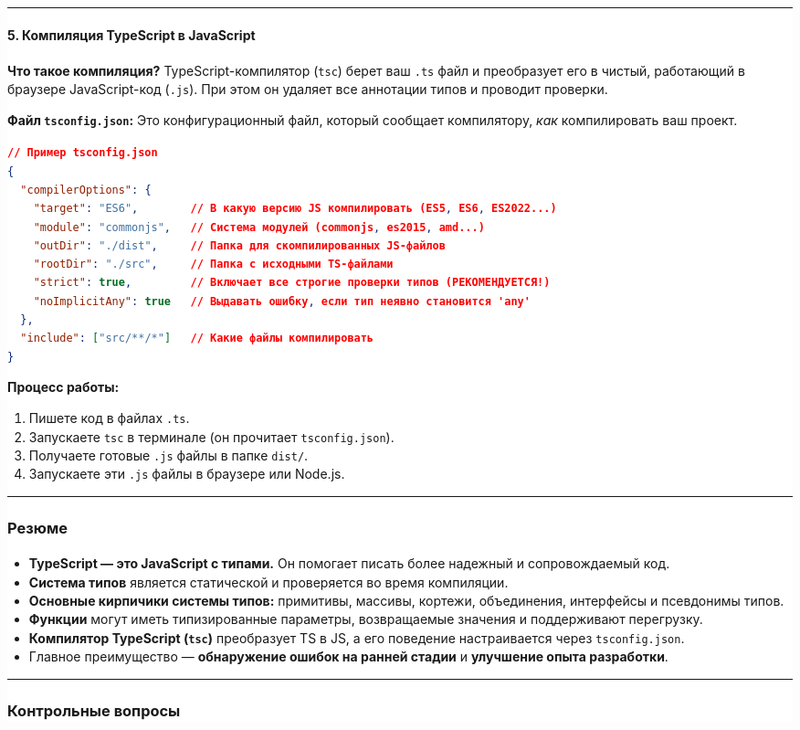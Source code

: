 ```typescript
```

---

#### **5. Компиляция TypeScript в JavaScript**

**Что такое компиляция?**
TypeScript-компилятор (`tsc`) берет ваш `.ts` файл и преобразует его в чистый, работающий в браузере JavaScript-код (`.js`). При этом он удаляет все аннотации типов и проводит проверки.

**Файл `tsconfig.json`:**
Это конфигурационный файл, который сообщает компилятору, *как* компилировать ваш проект.

```json
// Пример tsconfig.json
{
  "compilerOptions": {
    "target": "ES6",        // В какую версию JS компилировать (ES5, ES6, ES2022...)
    "module": "commonjs",   // Система модулей (commonjs, es2015, amd...)
    "outDir": "./dist",     // Папка для скомпилированных JS-файлов
    "rootDir": "./src",     // Папка с исходными TS-файлами
    "strict": true,         // Включает все строгие проверки типов (РЕКОМЕНДУЕТСЯ!)
    "noImplicitAny": true   // Выдавать ошибку, если тип неявно становится 'any'
  },
  "include": ["src/**/*"]   // Какие файлы компилировать
}
```

**Процесс работы:**
1.  Пишете код в файлах `.ts`.
2.  Запускаете `tsc` в терминале (он прочитает `tsconfig.json`).
3.  Получаете готовые `.js` файлы в папке `dist/`.
4.  Запускаете эти `.js` файлы в браузере или Node.js.

---

### **Резюме**

*   **TypeScript — это JavaScript с типами.** Он помогает писать более надежный и сопровождаемый код.
*   **Система типов** является статической и проверяется во время компиляции.
*   **Основные кирпичики системы типов:** примитивы, массивы, кортежи, объединения, интерфейсы и псевдонимы типов.
*   **Функции** могут иметь типизированные параметры, возвращаемые значения и поддерживают перегрузку.
*   **Компилятор TypeScript (`tsc`)** преобразует TS в JS, а его поведение настраивается через `tsconfig.json`.
*   Главное преимущество — **обнаружение ошибок на ранней стадии** и **улучшение опыта разработки**.

---

### **Контрольные вопросы**
